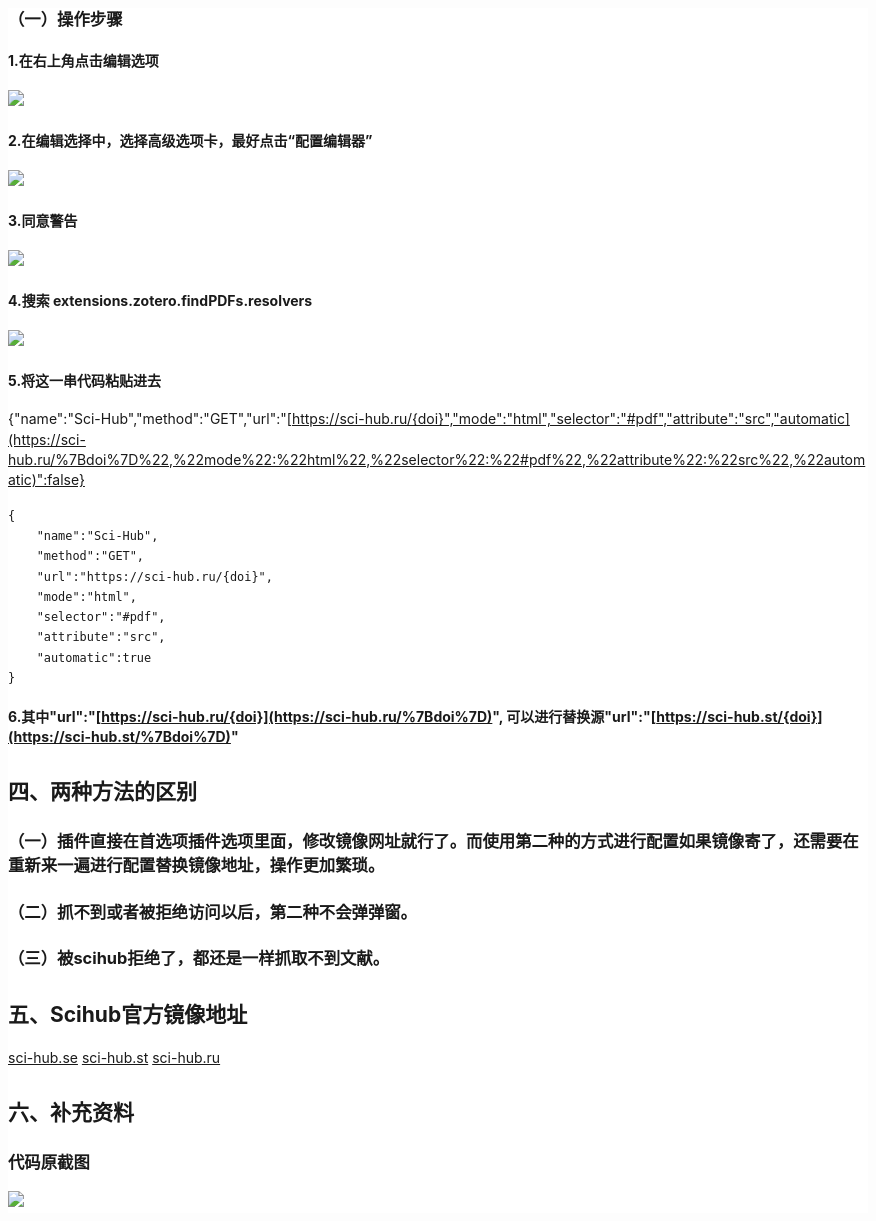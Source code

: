 ### （一）操作步骤

#### 1.在右上角点击编辑选项

<img src="https://cdn.nlark.com/yuque/0/2022/png/22339621/1668314450735-adf1cd99-1977-412b-b061-10e0f9300b4e.png" width="290" id="u3c42a67d" class="ne-image">

#### 2.在编辑选择中，选择高级选项卡，最好点击“配置编辑器”
<img src="https://cdn.nlark.com/yuque/0/2022/png/22339621/1668314459289-b52df6a3-89f5-4ba6-b0f2-6ba88bb1b12c.png" width="815" id="u5469a729" class="ne-image">

#### 3.同意警告
<img src="https://cdn.nlark.com/yuque/0/2022/png/22339621/1668314466905-091d1a02-5379-4a4f-816c-d64cc5007bb1.png" width="928" id="ub11d1553" class="ne-image">

#### 4.搜索 extensions.zotero.findPDFs.resolvers
<img src="https://cdn.nlark.com/yuque/0/2022/png/22339621/1668314475896-dbe02925-6963-44ff-add2-de9eb720ff2f.png" width="1255" id="u7bede0b7" class="ne-image">

#### 5.将这一串代码粘贴进去
{"name":"Sci-Hub","method":"GET","url":"[https://sci-hub.ru/{doi}","mode":"html","selector":"#pdf","attribute":"src","automatic](https://sci-hub.ru/%7Bdoi%7D%22,%22mode%22:%22html%22,%22selector%22:%22#pdf%22,%22attribute%22:%22src%22,%22automatic)":false}

```
{
    "name":"Sci-Hub",
    "method":"GET",
    "url":"https://sci-hub.ru/{doi}",
    "mode":"html",
    "selector":"#pdf",
    "attribute":"src",
    "automatic":true
}
```

#### 6.其中"url":"[https://sci-hub.ru/{doi}](https://sci-hub.ru/%7Bdoi%7D)", 可以进行替换源"url":"[https://sci-hub.st/{doi}](https://sci-hub.st/%7Bdoi%7D)"

## 四、两种方法的区别

### （一）插件直接在首选项插件选项里面，修改镜像网址就行了。而使用第二种的方式进行配置如果镜像寄了，还需要在重新来一遍进行配置替换镜像地址，操作更加繁琐。

### （二）抓不到或者被拒绝访问以后，第二种不会弹弹窗。

### （三）被scihub拒绝了，都还是一样抓取不到文献。

## 五、Scihub官方镜像地址

[sci-hub.se](https://sci-hub.se/)
[sci-hub.st](https://sci-hub.st/)
[sci-hub.ru](https://sci-hub.ru/)

## 六、补充资料

### 代码原截图

<img src="https://cdn.nlark.com/yuque/0/2022/png/22339621/1668314522908-1d561f55-9ada-486e-a7b7-474c0374af33.png" width="910" id="u853de226" class="ne-image">